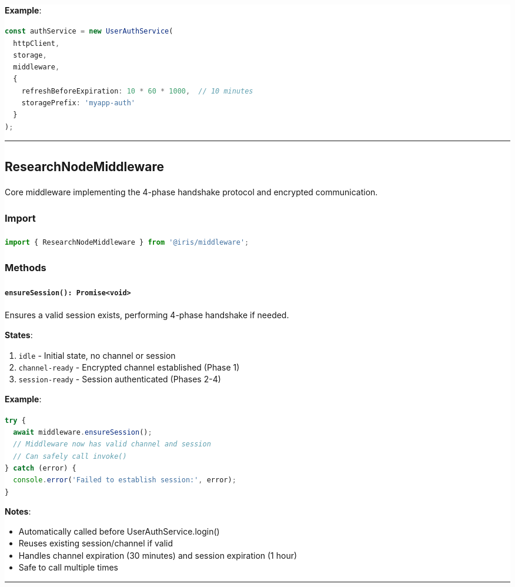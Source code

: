 **Example**:
```typescript
const authService = new UserAuthService(
  httpClient,
  storage,
  middleware,
  {
    refreshBeforeExpiration: 10 * 60 * 1000,  // 10 minutes
    storagePrefix: 'myapp-auth'
  }
);
```

---

## ResearchNodeMiddleware

Core middleware implementing the 4-phase handshake protocol and encrypted communication.

### Import

```typescript
import { ResearchNodeMiddleware } from '@iris/middleware';
```

### Methods

#### `ensureSession(): Promise<void>`

Ensures a valid session exists, performing 4-phase handshake if needed.

**States**:
1. `idle` - Initial state, no channel or session
2. `channel-ready` - Encrypted channel established (Phase 1)
3. `session-ready` - Session authenticated (Phases 2-4)

**Example**:
```typescript
try {
  await middleware.ensureSession();
  // Middleware now has valid channel and session
  // Can safely call invoke()
} catch (error) {
  console.error('Failed to establish session:', error);
}
```

**Notes**:
- Automatically called before UserAuthService.login()
- Reuses existing session/channel if valid
- Handles channel expiration (30 minutes) and session expiration (1 hour)
- Safe to call multiple times

---
